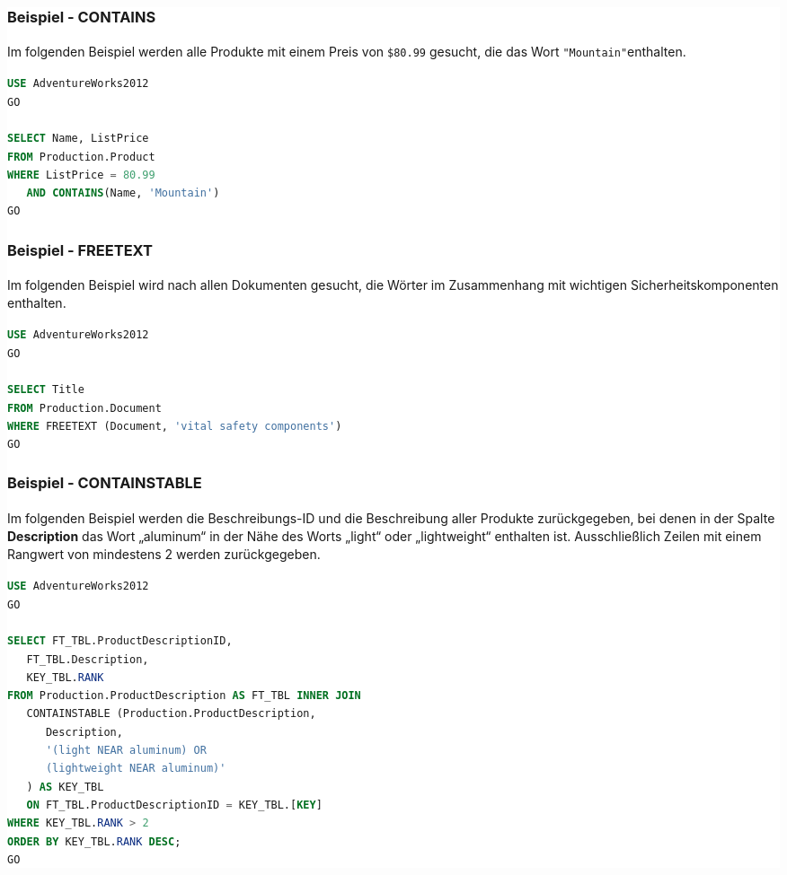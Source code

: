 ### <a name="example---contains"></a>Beispiel - CONTAINS  
 Im folgenden Beispiel werden alle Produkte mit einem Preis von `$80.99` gesucht, die das Wort `"Mountain"`enthalten.  
  
```sql
USE AdventureWorks2012  
GO  
  
SELECT Name, ListPrice  
FROM Production.Product  
WHERE ListPrice = 80.99  
   AND CONTAINS(Name, 'Mountain')  
GO  
```  
  
### <a name="example---freetext"></a>Beispiel - FREETEXT 
 Im folgenden Beispiel wird nach allen Dokumenten gesucht, die Wörter im Zusammenhang mit wichtigen Sicherheitskomponenten enthalten.  
  
```sql
USE AdventureWorks2012  
GO  
  
SELECT Title  
FROM Production.Document  
WHERE FREETEXT (Document, 'vital safety components')  
GO  
```

### <a name="example---containstable"></a>Beispiel - CONTAINSTABLE  
 Im folgenden Beispiel werden die Beschreibungs-ID und die Beschreibung aller Produkte zurückgegeben, bei denen in der Spalte **Description** das Wort „aluminum“ in der Nähe des Worts „light“ oder „lightweight“ enthalten ist. Ausschließlich Zeilen mit einem Rangwert von mindestens 2 werden zurückgegeben.  
  
```sql
USE AdventureWorks2012  
GO  
  
SELECT FT_TBL.ProductDescriptionID,  
   FT_TBL.Description,   
   KEY_TBL.RANK  
FROM Production.ProductDescription AS FT_TBL INNER JOIN  
   CONTAINSTABLE (Production.ProductDescription,  
      Description,   
      '(light NEAR aluminum) OR  
      (lightweight NEAR aluminum)'  
   ) AS KEY_TBL  
   ON FT_TBL.ProductDescriptionID = KEY_TBL.[KEY]  
WHERE KEY_TBL.RANK > 2  
ORDER BY KEY_TBL.RANK DESC;  
GO  
```  
  